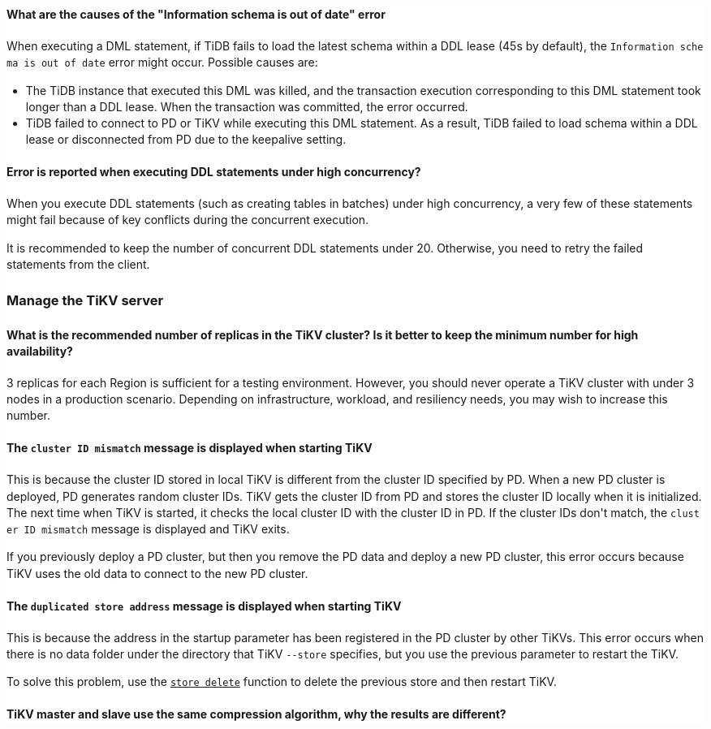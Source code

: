#### What are the causes of the "Information schema is out of date" error

When executing a DML statement, if TiDB fails to load the latest schema within a DDL lease (45s by default), the `Information schema is out of date` error might occur. Possible causes are:

- The TiDB instance that executed this DML was killed, and the transaction execution corresponding to this DML statement took longer than a DDL lease. When the transaction was committed, the error occurred.
- TiDB failed to connect to PD or TiKV while executing this DML statement. As a result, TiDB failed to load schema within a DDL lease or disconnected from PD due to the keepalive setting.

#### Error is reported when executing DDL statements under high concurrency?

When you execute DDL statements (such as creating tables in batches) under high concurrency, a very few of these statements might fail because of key conflicts during the concurrent execution.

It is recommended to keep the number of concurrent DDL statements under 20. Otherwise, you need to retry the failed statements from the client.

### Manage the TiKV server

#### What is the recommended number of replicas in the TiKV cluster? Is it better to keep the minimum number for high availability?

3 replicas for each Region is sufficient for a testing environment. However, you should never operate a TiKV cluster with under 3 nodes in a production scenario. Depending on infrastructure, workload, and resiliency needs, you may wish to increase this number.

#### The `cluster ID mismatch` message is displayed when starting TiKV

This is because the cluster ID stored in local TiKV is different from the cluster ID specified by PD. When a new PD cluster is deployed, PD generates random cluster IDs. TiKV gets the cluster ID from PD and stores the cluster ID locally when it is initialized. The next time when TiKV is started, it checks the local cluster ID with the cluster ID in PD. If the cluster IDs don't match, the `cluster ID mismatch` message is displayed and TiKV exits.

If you previously deploy a PD cluster, but then you remove the PD data and deploy a new PD cluster, this error occurs because TiKV uses the old data to connect to the new PD cluster.

#### The `duplicated store address` message is displayed when starting TiKV

This is because the address in the startup parameter has been registered in the PD cluster by other TiKVs. This error occurs when there is no data folder under the directory that TiKV `--store` specifies, but you use the previous parameter to restart the TiKV.

To solve this problem, use the [`store delete`](https://github.com/pingcap/pd/tree/55db505e8f35e8ab4e00efd202beb27a8ecc40fb/tools/pd-ctl#store-delete--label--weight-store_id----jqquery-string) function to delete the previous store and then restart TiKV.

#### TiKV master and slave use the same compression algorithm, why the results are different?
